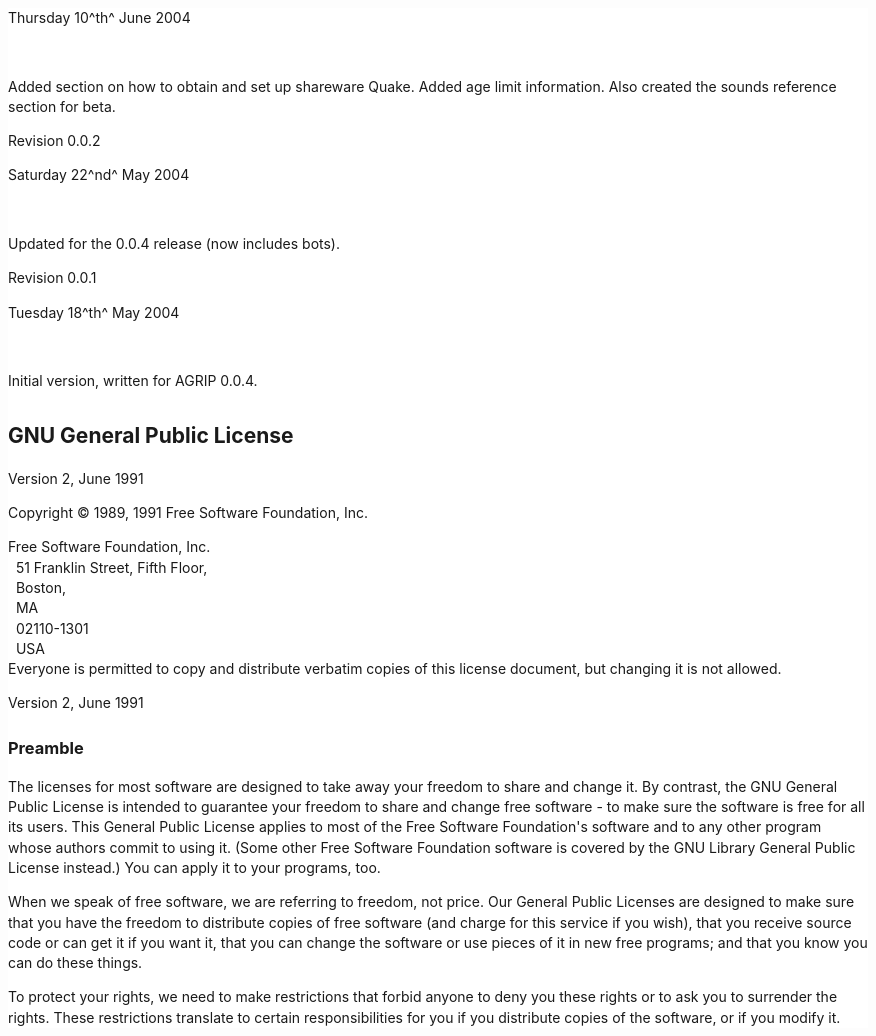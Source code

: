 Thursday 10^th^ June 2004

 

Added section on how to obtain and set up shareware Quake. Added age
limit information. Also created the sounds reference section for beta.

Revision 0.0.2

Saturday 22^nd^ May 2004

 

Updated for the 0.0.4 release (now includes bots).

Revision 0.0.1

Tuesday 18^th^ May 2004

 

Initial version, written for AGRIP 0.0.4.

GNU General Public License
--------------------------

Version 2, June 1991

Copyright © 1989, 1991 Free Software Foundation, Inc.

Free Software Foundation, Inc. \
   51 Franklin Street, Fifth Floor, \
   Boston, \
   MA \
   02110-1301\
   USA\
 Everyone is permitted to copy and distribute verbatim copies of this
license document, but changing it is not allowed.

Version 2, June 1991

### Preamble

The licenses for most software are designed to take away your freedom to
share and change it. By contrast, the GNU General Public License is
intended to guarantee your freedom to share and change free software -
to make sure the software is free for all its users. This General Public
License applies to most of the Free Software Foundation's software and
to any other program whose authors commit to using it. (Some other Free
Software Foundation software is covered by the GNU Library General
Public License instead.) You can apply it to your programs, too.

When we speak of free software, we are referring to freedom, not price.
Our General Public Licenses are designed to make sure that you have the
freedom to distribute copies of free software (and charge for this
service if you wish), that you receive source code or can get it if you
want it, that you can change the software or use pieces of it in new
free programs; and that you know you can do these things.

To protect your rights, we need to make restrictions that forbid anyone
to deny you these rights or to ask you to surrender the rights. These
restrictions translate to certain responsibilities for you if you
distribute copies of the software, or if you modify it.
